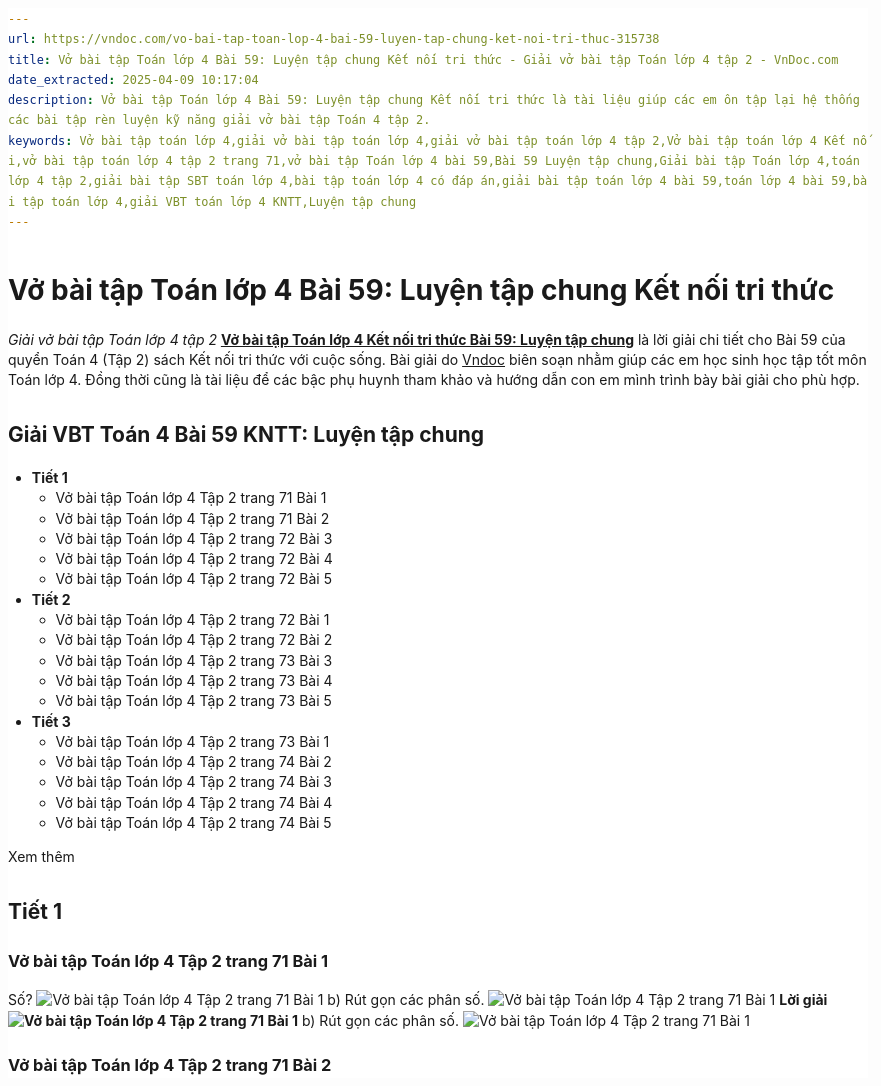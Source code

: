 ```yaml
---
url: https://vndoc.com/vo-bai-tap-toan-lop-4-bai-59-luyen-tap-chung-ket-noi-tri-thuc-315738
title: Vở bài tập Toán lớp 4 Bài 59: Luyện tập chung Kết nối tri thức - Giải vở bài tập Toán lớp 4 tập 2 - VnDoc.com
date_extracted: 2025-04-09 10:17:04
description: Vở bài tập Toán lớp 4 Bài 59: Luyện tập chung Kết nối tri thức là tài liệu giúp các em ôn tập lại hệ thống các bài tập rèn luyện kỹ năng giải vở bài tập Toán 4 tập 2.
keywords: Vở bài tập toán lớp 4,giải vở bài tập toán lớp 4,giải vở bài tập toán lớp 4 tập 2,Vở bài tập toán lớp 4 Kết nối,vở bài tập toán lớp 4 tập 2 trang 71,vở bài tập Toán lớp 4 bài 59,Bài 59 Luyện tập chung,Giải bài tập Toán lớp 4,toán lớp 4 tập 2,giải bài tập SBT toán lớp 4,bài tập toán lớp 4 có đáp án,giải bài tập toán lớp 4 bài 59,toán lớp 4 bài 59,bài tập toán lớp 4,giải VBT toán lớp 4 KNTT,Luyện tập chung
---
```


# Vở bài tập Toán lớp 4 Bài 59: Luyện tập chung Kết nối tri thức
 _Giải vở bài tập Toán lớp 4 tập 2_
**[Vở bài tập Toán lớp 4 Kết nối tri thức Bài 59: Luyện tập chung](<https://vndoc.com/vo-bai-tap-toan-lop-4-bai-59-luyen-tap-chung-ket-noi-tri-thuc-315738>)** là lời giải chi tiết cho Bài 59 của quyển Toán 4 \(Tập 2\)  sách Kết nối tri thức với cuộc sống. Bài giải do [Vndoc](<https://vndoc.com/>) biên soạn nhằm giúp các em học sinh học tập tốt môn Toán lớp 4. Đồng thời cũng là tài liệu để các bậc phụ huynh tham khảo và hướng dẫn con em mình trình bày bài giải cho phù hợp.
## **Giải VBT Toán 4 Bài 59 KNTT: Luyện tập chung**
  * **Tiết 1**
    * Vở bài tập Toán lớp 4 Tập 2 trang 71 Bài 1
    * Vở bài tập Toán lớp 4 Tập 2 trang 71 Bài 2
    * Vở bài tập Toán lớp 4 Tập 2 trang 72 Bài 3
    * Vở bài tập Toán lớp 4 Tập 2 trang 72 Bài 4
    * Vở bài tập Toán lớp 4 Tập 2 trang 72 Bài 5
  * **Tiết 2**
    * Vở bài tập Toán lớp 4 Tập 2 trang 72 Bài 1
    * Vở bài tập Toán lớp 4 Tập 2 trang 72 Bài 2
    * Vở bài tập Toán lớp 4 Tập 2 trang 73 Bài 3
    * Vở bài tập Toán lớp 4 Tập 2 trang 73 Bài 4
    * Vở bài tập Toán lớp 4 Tập 2 trang 73 Bài 5
  * **Tiết 3**
    * Vở bài tập Toán lớp 4 Tập 2 trang 73 Bài 1
    * Vở bài tập Toán lớp 4 Tập 2 trang 74 Bài 2
    * Vở bài tập Toán lớp 4 Tập 2 trang 74 Bài 3
    * Vở bài tập Toán lớp 4 Tập 2 trang 74 Bài 4
    * Vở bài tập Toán lớp 4 Tập 2 trang 74 Bài 5

Xem thêm
## **Tiết 1**
### **Vở bài tập Toán lớp 4 Tập 2 trang 71 Bài 1**
Số?
![Vở bài tập Toán lớp 4 Tập 2 trang 71 Bài 1](https://i.vdoc.vn/data/image/2024/02/24/giai-vbt-toan-4-kntt-bai-59-luyen-tap-chung-1.jpg)
b\) Rút gọn các phân số.
![Vở bài tập Toán lớp 4 Tập 2 trang 71 Bài 1](https://i.vdoc.vn/data/image/2024/02/24/giai-vbt-toan-4-kntt-bai-59-luyen-tap-chung-2.jpg)
**Lời giải**
**![Vở bài tập Toán lớp 4 Tập 2 trang 71 Bài 1](https://i.vdoc.vn/data/image/2024/02/24/giai-vbt-toan-4-kntt-bai-59-luyen-tap-chung-3.jpg)**
b\) Rút gọn các phân số.
![Vở bài tập Toán lớp 4 Tập 2 trang 71 Bài 1](https://i.vdoc.vn/data/image/2024/02/24/giai-vbt-toan-4-kntt-bai-59-luyen-tap-chung-4.jpg)
### **Vở bài tập Toán lớp 4 Tập 2 trang 71 Bài 2**